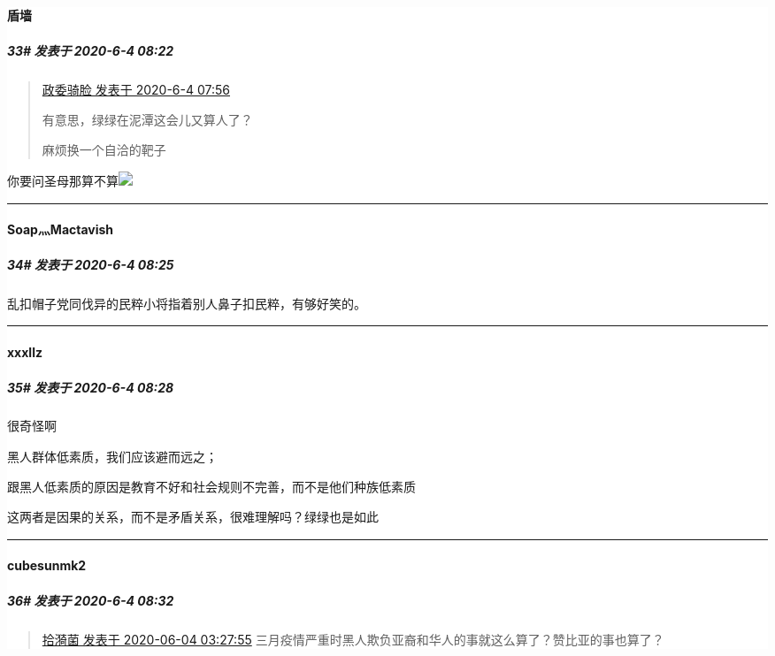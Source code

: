 ####  盾墙  
##### 33#       发表于 2020-6-4 08:22



<blockquote><a href="httphttps://bbs.saraba1st.com/2b/forum.php?mod=redirect&amp;goto=findpost&amp;pid=47670273&amp;ptid=1939471" target="_blank">政委骑脸 发表于 2020-6-4 07:56</a>

有意思，绿绿在泥潭这会儿又算人了？

麻烦换一个自洽的靶子</blockquote>
你要问圣母那算不算<img src="https://static.saraba1st.com/image/smiley/face2017/048.png" referrerpolicy="no-referrer">







-----

####  Soap灬Mactavish  
##### 34#       发表于 2020-6-4 08:25




乱扣帽子党同伐异的民粹小将指着别人鼻子扣民粹，有够好笑的。







-----

####  xxxllz  
##### 35#       发表于 2020-6-4 08:28




很奇怪啊


黑人群体低素质，我们应该避而远之；

跟黑人低素质的原因是教育不好和社会规则不完善，而不是他们种族低素质


这两者是因果的关系，而不是矛盾关系，很难理解吗？绿绿也是如此







-----

####  cubesunmk2  
##### 36#       发表于 2020-6-4 08:32



<blockquote><a href="httphttps://bbs.saraba1st.com/2b/forum.php?mod=redirect&amp;goto=findpost&amp;pid=47669864&amp;ptid=1939471" target="_blank">拾漪菌 发表于 2020-06-04 03:27:55</a>
三月疫情严重时黑人欺负亚裔和华人的事就这么算了？赞比亚的事也算了？
